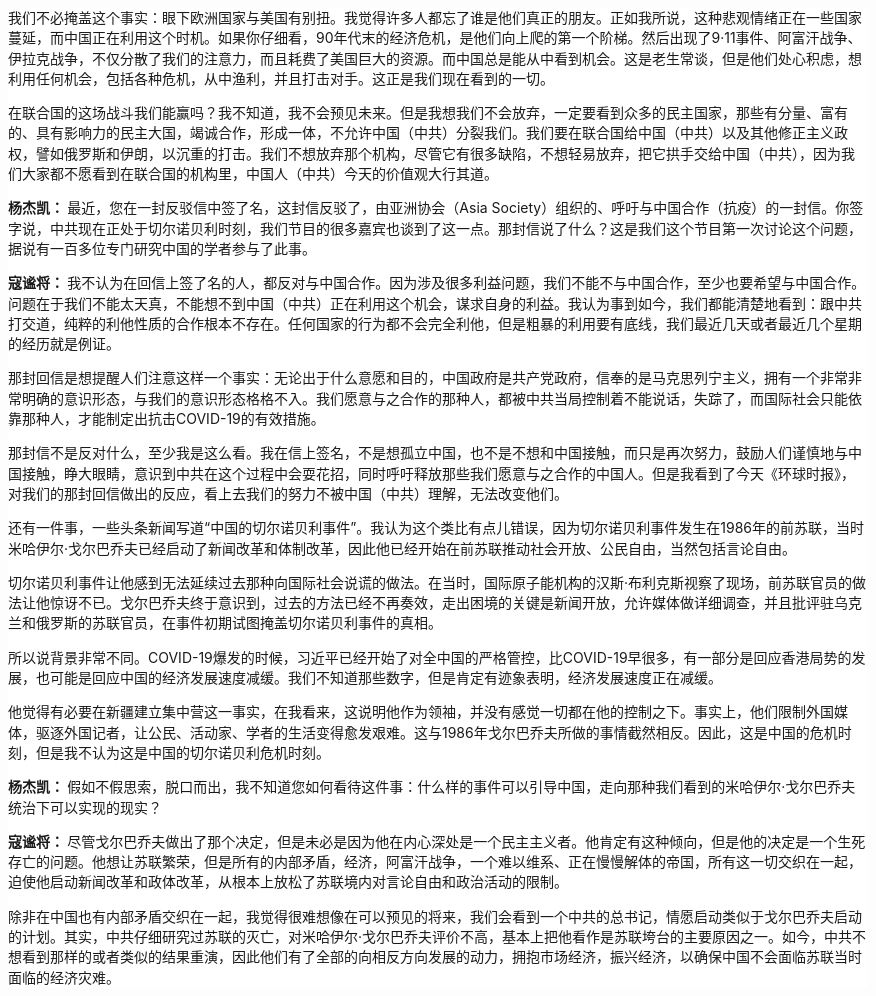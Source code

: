  我们不必掩盖这个事实：眼下欧洲国家与美国有别扭。我觉得许多人都忘了谁是他们真正的朋友。正如我所说，这种悲观情绪正在一些国家蔓延，而中国正在利用这个时机。如果你仔细看，90年代末的经济危机，是他们向上爬的第一个阶梯。然后出现了9·11事件、阿富汗战争、伊拉克战争，不仅分散了我们的注意力，而且耗费了美国巨大的资源。而中国总是能从中看到机会。这是老生常谈，但是他们处心积虑，想利用任何机会，包括各种危机，从中渔利，并且打击对手。这正是我们现在看到的一切。
</p>
<p>
 在联合国的这场战斗我们能赢吗？我不知道，我不会预见未来。但是我想我们不会放弃，一定要看到众多的民主国家，那些有分量、富有的、具有影响力的民主大国，竭诚合作，形成一体，不允许中国（中共）分裂我们。我们要在联合国给中国（中共）以及其他修正主义政权，譬如俄罗斯和伊朗，以沉重的打击。我们不想放弃那个机构，尽管它有很多缺陷，不想轻易放弃，把它拱手交给中国（中共），因为我们大家都不愿看到在联合国的机构里，中国人（中共）今天的价值观大行其道。
</p>
<p>
 <strong>
  杨杰凯：
 </strong>
 最近，您在一封反驳信中签了名，这封信反驳了，由亚洲协会（Asia Society）组织的、呼吁与中国合作（抗疫）的一封信。你签字说，中共现在正处于切尔诺贝利时刻，我们节目的很多嘉宾也谈到了这一点。那封信说了什么？这是我们这个节目第一次讨论这个问题，据说有一百多位专门研究中国的学者参与了此事。
</p>
<p>
 <strong>
  寇谧将：
 </strong>
 我不认为在回信上签了名的人，都反对与中国合作。因为涉及很多利益问题，我们不能不与中国合作，至少也要希望与中国合作。问题在于我们不能太天真，不能想不到中国（中共）正在利用这个机会，谋求自身的利益。我认为事到如今，我们都能清楚地看到：跟中共打交道，纯粹的利他性质的合作根本不存在。任何国家的行为都不会完全利他，但是粗暴的利用要有底线，我们最近几天或者最近几个星期的经历就是例证。
</p>
<p>
 那封回信是想提醒人们注意这样一个事实：无论出于什么意愿和目的，中国政府是共产党政府，信奉的是马克思列宁主义，拥有一个非常非常明确的意识形态，与我们的意识形态格格不入。我们愿意与之合作的那种人，都被中共当局控制着不能说话，失踪了，而国际社会只能依靠那种人，才能制定出抗击COVID-19的有效措施。
</p>
<p>
 那封信不是反对什么，至少我是这么看。我在信上签名，不是想孤立中国，也不是不想和中国接触，而只是再次努力，鼓励人们谨慎地与中国接触，睁大眼睛，意识到中共在这个过程中会耍花招，同时呼吁释放那些我们愿意与之合作的中国人。但是我看到了今天《环球时报》，对我们的那封回信做出的反应，看上去我们的努力不被中国（中共）理解，无法改变他们。
</p>
<p>
 还有一件事，一些头条新闻写道“中国的切尔诺贝利事件”。我认为这个类比有点儿错误，因为切尔诺贝利事件发生在1986年的前苏联，当时米哈伊尔·戈尔巴乔夫已经启动了新闻改革和体制改革，因此他已经开始在前苏联推动社会开放、公民自由，当然包括言论自由。
</p>
<p>
 切尔诺贝利事件让他感到无法延续过去那种向国际社会说谎的做法。在当时，国际原子能机构的汉斯·布利克斯视察了现场，前苏联官员的做法让他惊讶不已。戈尔巴乔夫终于意识到，过去的方法已经不再奏效，走出困境的关键是新闻开放，允许媒体做详细调查，并且批评驻乌克兰和俄罗斯的苏联官员，在事件初期试图掩盖切尔诺贝利事件的真相。
</p>
<p>
 所以说背景非常不同。COVID-19爆发的时候，习近平已经开始了对全中国的严格管控，比COVID-19早很多，有一部分是回应香港局势的发展，也可能是回应中国的经济发展速度减缓。我们不知道那些数字，但是肯定有迹象表明，经济发展速度正在减缓。
</p>
<p>
 他觉得有必要在新疆建立集中营这一事实，在我看来，这说明他作为领袖，并没有感觉一切都在他的控制之下。事实上，他们限制外国媒体，驱逐外国记者，让公民、活动家、学者的生活变得愈发艰难。这与1986年戈尔巴乔夫所做的事情截然相反。因此，这是中国的危机时刻，但是我不认为这是中国的切尔诺贝利危机时刻。
</p>
<p>
 <strong>
  杨杰凯：
 </strong>
 假如不假思索，脱口而出，我不知道您如何看待这件事：什么样的事件可以引导中国，走向那种我们看到的米哈伊尔·戈尔巴乔夫统治下可以实现的现实？
</p>
<p>
 <strong>
  寇谧将：
 </strong>
 尽管戈尔巴乔夫做出了那个决定，但是未必是因为他在内心深处是一个民主主义者。他肯定有这种倾向，但是他的决定是一个生死存亡的问题。他想让苏联繁荣，但是所有的内部矛盾，经济，阿富汗战争，一个难以维系、正在慢慢解体的帝国，所有这一切交织在一起，迫使他启动新闻改革和政体改革，从根本上放松了苏联境内对言论自由和政治活动的限制。
</p>
<p>
 除非在中国也有内部矛盾交织在一起，我觉得很难想像在可以预见的将来，我们会看到一个中共的总书记，情愿启动类似于戈尔巴乔夫启动的计划。其实，中共仔细研究过苏联的灭亡，对米哈伊尔·戈尔巴乔夫评价不高，基本上把他看作是苏联垮台的主要原因之一。如今，中共不想看到那样的或者类似的结果重演，因此他们有了全部的向相反方向发展的动力，拥抱市场经济，振兴经济，以确保中国不会面临苏联当时面临的经济灾难。
</p>